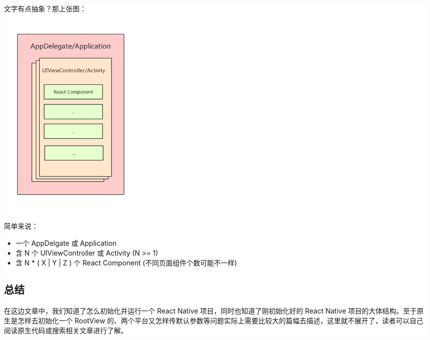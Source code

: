 文字有点抽象？那上张图：

<img src="./res/002.png" width="280"/>

简单来说：
* 一个 AppDelgate 或 Application
* 含 N 个 UIViewController 或 Activity (N >= 1)
* 含 N * ( X | Y | Z ) 个 React Component (不同页面组件个数可能不一样)


## 总结

在这边文章中，我们知道了怎么初始化并运行一个 React Native 项目，同时也知道了刚初始化好的 React Native 项目的大体结构。至于原生是怎样去初始化一个 RootView 的、两个平台又怎样传默认参数等问题实际上需要比较大的篇幅去描述，这里就不展开了，读者可以自己阅读原生代码或搜索相关文章进行了解。